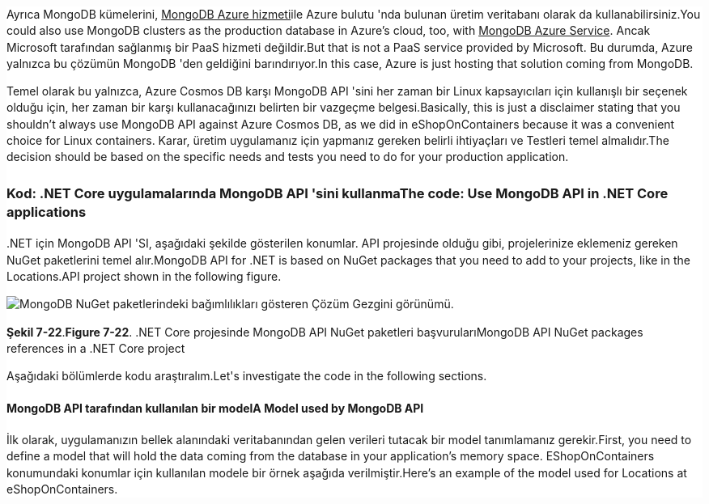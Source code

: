 <span data-ttu-id="42354-170">Ayrıca MongoDB kümelerini, [MongoDB Azure hizmeti](https://www.mongodb.com/scale/mongodb-azure-service)ile Azure bulutu 'nda bulunan üretim veritabanı olarak da kullanabilirsiniz.</span><span class="sxs-lookup"><span data-stu-id="42354-170">You could also use MongoDB clusters as the production database in Azure’s cloud, too, with [MongoDB Azure Service](https://www.mongodb.com/scale/mongodb-azure-service).</span></span> <span data-ttu-id="42354-171">Ancak Microsoft tarafından sağlanmış bir PaaS hizmeti değildir.</span><span class="sxs-lookup"><span data-stu-id="42354-171">But that is not a PaaS service provided by Microsoft.</span></span> <span data-ttu-id="42354-172">Bu durumda, Azure yalnızca bu çözümün MongoDB 'den geldiğini barındırıyor.</span><span class="sxs-lookup"><span data-stu-id="42354-172">In this case, Azure is just hosting that solution coming from MongoDB.</span></span>

<span data-ttu-id="42354-173">Temel olarak bu yalnızca, Azure Cosmos DB karşı MongoDB API 'sini her zaman bir Linux kapsayıcıları için kullanışlı bir seçenek olduğu için, her zaman bir karşı kullanacağınızı belirten bir vazgeçme belgesi.</span><span class="sxs-lookup"><span data-stu-id="42354-173">Basically, this is just a disclaimer stating that you shouldn’t always use MongoDB API against Azure Cosmos DB, as we did in eShopOnContainers because it was a convenient choice for Linux containers.</span></span> <span data-ttu-id="42354-174">Karar, üretim uygulamanız için yapmanız gereken belirli ihtiyaçları ve Testleri temel almalıdır.</span><span class="sxs-lookup"><span data-stu-id="42354-174">The decision should be based on the specific needs and tests you need to do for your production application.</span></span>

### <a name="the-code-use-mongodb-api-in-net-core-applications"></a><span data-ttu-id="42354-175">Kod: .NET Core uygulamalarında MongoDB API 'sini kullanma</span><span class="sxs-lookup"><span data-stu-id="42354-175">The code: Use MongoDB API in .NET Core applications</span></span>

<span data-ttu-id="42354-176">.NET için MongoDB API 'SI, aşağıdaki şekilde gösterilen konumlar. API projesinde olduğu gibi, projelerinize eklemeniz gereken NuGet paketlerini temel alır.</span><span class="sxs-lookup"><span data-stu-id="42354-176">MongoDB API for .NET is based on NuGet packages that you need to add to your projects, like in the Locations.API project shown in the following figure.</span></span>

![MongoDB NuGet paketlerindeki bağımlılıkları gösteren Çözüm Gezgini görünümü.](./media/image21-bis.png)

<span data-ttu-id="42354-178">**Şekil 7-22**.</span><span class="sxs-lookup"><span data-stu-id="42354-178">**Figure 7-22**.</span></span> <span data-ttu-id="42354-179">.NET Core projesinde MongoDB API NuGet paketleri başvuruları</span><span class="sxs-lookup"><span data-stu-id="42354-179">MongoDB API NuGet packages references in a .NET Core project</span></span>

<span data-ttu-id="42354-180">Aşağıdaki bölümlerde kodu araştıralım.</span><span class="sxs-lookup"><span data-stu-id="42354-180">Let's investigate the code in the following sections.</span></span>

#### <a name="a-model-used-by-mongodb-api"></a><span data-ttu-id="42354-181">MongoDB API tarafından kullanılan bir model</span><span class="sxs-lookup"><span data-stu-id="42354-181">A Model used by MongoDB API</span></span>

<span data-ttu-id="42354-182">İlk olarak, uygulamanızın bellek alanındaki veritabanından gelen verileri tutacak bir model tanımlamanız gerekir.</span><span class="sxs-lookup"><span data-stu-id="42354-182">First, you need to define a model that will hold the data coming from the database in your application’s memory space.</span></span> <span data-ttu-id="42354-183">EShopOnContainers konumundaki konumlar için kullanılan modele bir örnek aşağıda verilmiştir.</span><span class="sxs-lookup"><span data-stu-id="42354-183">Here’s an example of the model used for Locations at eShopOnContainers.</span></span>

